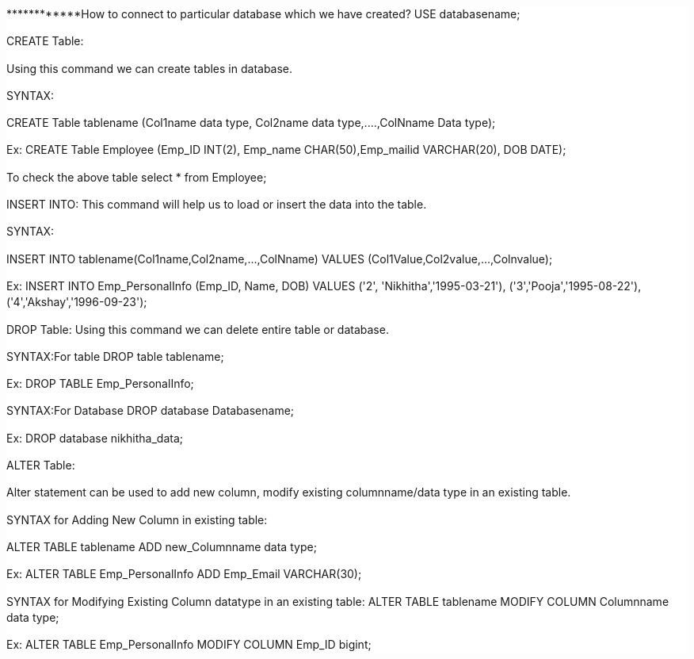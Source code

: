  ************How to connect to particular database which we have created?
 USE databasename;
 
 CREATE Table:
 
 Using this command we can create tables in database.
 
 SYNTAX:
 
 CREATE Table tablename (Col1name data type, Col2name data type,....,ColNname Data type);
 
 Ex:
 CREATE Table Employee (Emp_ID INT(2), Emp_name CHAR(50),Emp_mailid VARCHAR(20), DOB DATE);
 
 To check the above table select * from Employee;
 
 INSERT INTO:
 This command will help us to load or insert the data into the table.
 
 SYNTAX:
 
 INSERT INTO tablename(Col1name,Col2name,...,ColNname)
 VALUES (Col1Value,Col2value,...,Colnvalue);
 
 Ex:
  INSERT INTO Emp_PersonalInfo (Emp_ID, Name, DOB)
 VALUES ('2', 'Nikhitha','1995-03-21'),
 ('3','Pooja','1995-08-22'),
 ('4','Akshay','1996-09-23');
 
 DROP Table:
 Using this command we can delete entire table or database.
 
 SYNTAX:For table
 DROP table tablename;
 
 Ex:
 DROP TABLE Emp_PersonalInfo;
 
 SYNTAX:For Database
  DROP database Databasename;

Ex:
DROP database nikhitha_data;

ALTER Table:

Alter statement can be used to add new column, modify existing columnname/data type in an existing table.
  
 SYNTAX for Adding New Column in existing table:
 
 ALTER TABLE tablename ADD new_Columnname data type;
 
 Ex:
 ALTER TABLE Emp_PersonalInfo ADD Emp_Email VARCHAR(30);
 
  SYNTAX for Modifying Existing Column datatype in an existing table:
   ALTER TABLE tablename MODIFY COLUMN Columnname data type;
   
 Ex: ALTER TABLE Emp_PersonalInfo MODIFY COLUMN Emp_ID bigint;
 